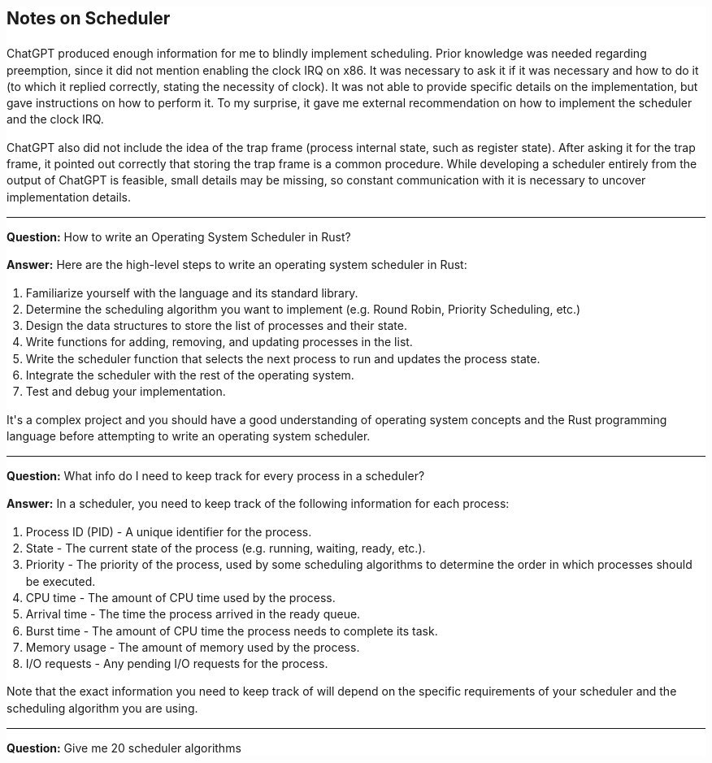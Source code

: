 ## Notes on Scheduler

ChatGPT produced enough information for me to blindly implement scheduling. Prior knowledge was needed regarding preemption, since it did not mention enabling the clock IRQ on x86. It was necessary to ask it if it was necessary and how to do it (to which it replied correctly, stating the necessity of clock). It was not able to provide specific details on the implementation, but gave instructions on how to perform it. To my surprise, it gave me external recommendation on how to implement the scheduler and the clock IRQ.

ChatGPT also did not include the idea of the trap frame (process internal state, such as register state). After asking it for the trap frame, it pointed out correctly that storing the trap frame is a common procedure. While developing a scheduler entirely from the output of ChatGPT is feasible, small details may be missing, so constant communication with it is necessary to uncover implementation details.

---

**Question:** How to write an Operating System Scheduler in Rust?

**Answer:** Here are the high-level steps to write an operating system scheduler in Rust:

1.  Familiarize yourself with the language and its standard library.
2.  Determine the scheduling algorithm you want to implement (e.g. Round Robin, Priority Scheduling, etc.)
3.  Design the data structures to store the list of processes and their state.
4.  Write functions for adding, removing, and updating processes in the list.
5.  Write the scheduler function that selects the next process to run and updates the process state.
6.  Integrate the scheduler with the rest of the operating system.
7.  Test and debug your implementation.

It's a complex project and you should have a good understanding of operating system concepts and the Rust programming language before attempting to write an operating system scheduler.

---

**Question:** What info do I need to keep track for every process in a scheduler?

**Answer:** In a scheduler, you need to keep track of the following information for each process:

1.  Process ID (PID) - A unique identifier for the process.
2.  State - The current state of the process (e.g. running, waiting, ready, etc.).
3.  Priority - The priority of the process, used by some scheduling algorithms to determine the order in which processes should be executed.
4.  CPU time - The amount of CPU time used by the process.
5.  Arrival time - The time the process arrived in the ready queue.
6.  Burst time - The amount of CPU time the process needs to complete its task.
7.  Memory usage - The amount of memory used by the process.
8.  I/O requests - Any pending I/O requests for the process.

Note that the exact information you need to keep track of will depend on the specific requirements of your scheduler and the scheduling algorithm you are using.

---

**Question:** Give me 20 scheduler algorithms
